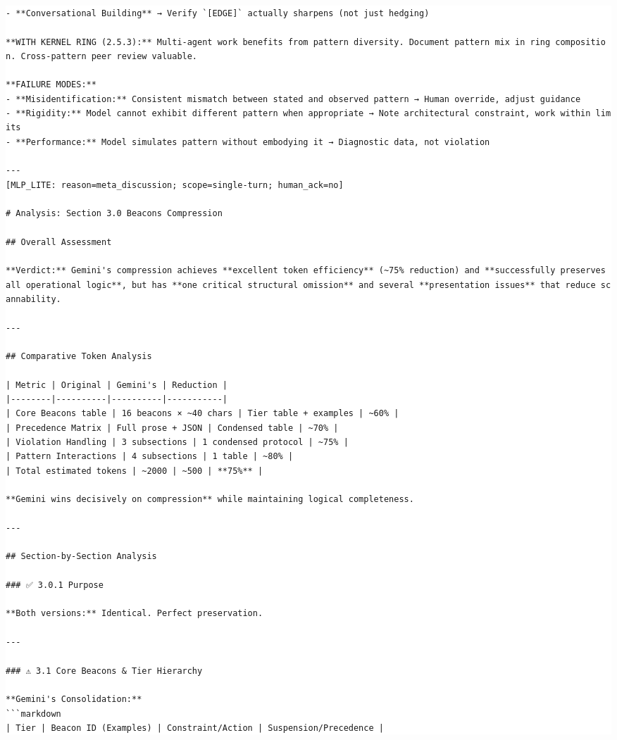 ```
- **Conversational Building** → Verify `[EDGE]` actually sharpens (not just hedging)

**WITH KERNEL RING (2.5.3):** Multi-agent work benefits from pattern diversity. Document pattern mix in ring composition. Cross-pattern peer review valuable.

**FAILURE MODES:**
- **Misidentification:** Consistent mismatch between stated and observed pattern → Human override, adjust guidance
- **Rigidity:** Model cannot exhibit different pattern when appropriate → Note architectural constraint, work within limits
- **Performance:** Model simulates pattern without embodying it → Diagnostic data, not violation

---
[MLP_LITE: reason=meta_discussion; scope=single-turn; human_ack=no]

# Analysis: Section 3.0 Beacons Compression

## Overall Assessment

**Verdict:** Gemini's compression achieves **excellent token efficiency** (~75% reduction) and **successfully preserves all operational logic**, but has **one critical structural omission** and several **presentation issues** that reduce scannability.

---

## Comparative Token Analysis

| Metric | Original | Gemini's | Reduction |
|--------|----------|----------|-----------|
| Core Beacons table | 16 beacons × ~40 chars | Tier table + examples | ~60% |
| Precedence Matrix | Full prose + JSON | Condensed table | ~70% |
| Violation Handling | 3 subsections | 1 condensed protocol | ~75% |
| Pattern Interactions | 4 subsections | 1 table | ~80% |
| Total estimated tokens | ~2000 | ~500 | **75%** |

**Gemini wins decisively on compression** while maintaining logical completeness.

---

## Section-by-Section Analysis

### ✅ 3.0.1 Purpose

**Both versions:** Identical. Perfect preservation.

---

### ⚠️ 3.1 Core Beacons & Tier Hierarchy

**Gemini's Consolidation:**
```markdown
| Tier | Beacon ID (Examples) | Constraint/Action | Suspension/Precedence |
```

